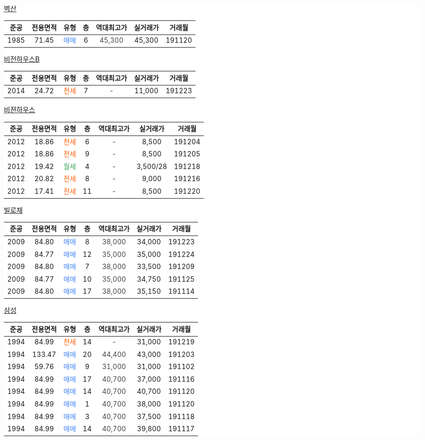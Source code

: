 [벽산](https://search.naver.com/search.naver?query=%EA%B2%BD%EA%B8%B0%EB%8F%84+%EC%95%88%EC%96%91%EC%8B%9C+%EB%A7%8C%EC%95%88%EA%B5%AC+%EC%95%88%EC%96%91%EB%8F%99+%EB%B2%BD%EC%82%B0)

|준공|전용면적|유형|층|역대최고가|실거래가|거래월|
|:---:|:---:|:---:|:---:|:---:|:---:|:---:|
|1985|71.45|<span style="color:#4285f3">매매</span>|6|<span style="color:#444444">45,300</span>|45,300|191120|

[비전하우스B](https://search.naver.com/search.naver?query=%EA%B2%BD%EA%B8%B0%EB%8F%84+%EC%95%88%EC%96%91%EC%8B%9C+%EB%A7%8C%EC%95%88%EA%B5%AC+%EC%95%88%EC%96%91%EB%8F%99+%EB%B9%84%EC%A0%84%ED%95%98%EC%9A%B0%EC%8A%A4B)

|준공|전용면적|유형|층|역대최고가|실거래가|거래월|
|:---:|:---:|:---:|:---:|:---:|:---:|:---:|
|2014|24.72|<span style="color:#ff5a00">전세</span>|7|<span style="color:#444444">-</span>|11,000|191223|

[비젼하우스](https://search.naver.com/search.naver?query=%EA%B2%BD%EA%B8%B0%EB%8F%84+%EC%95%88%EC%96%91%EC%8B%9C+%EB%A7%8C%EC%95%88%EA%B5%AC+%EC%95%88%EC%96%91%EB%8F%99+%EB%B9%84%EC%A0%BC%ED%95%98%EC%9A%B0%EC%8A%A4)

|준공|전용면적|유형|층|역대최고가|실거래가|거래월|
|:---:|:---:|:---:|:---:|:---:|:---:|:---:|
|2012|18.86|<span style="color:#ff5a00">전세</span>|6|<span style="color:#444444">-</span>|8,500|191204|
|2012|18.86|<span style="color:#ff5a00">전세</span>|9|<span style="color:#444444">-</span>|8,500|191205|
|2012|19.42|<span style="color:#34a853">월세</span>|4|<span style="color:#444444">-</span>|3,500/28|191218|
|2012|20.82|<span style="color:#ff5a00">전세</span>|8|<span style="color:#444444">-</span>|9,000|191216|
|2012|17.41|<span style="color:#ff5a00">전세</span>|11|<span style="color:#444444">-</span>|8,500|191220|

[빌로채](https://search.naver.com/search.naver?query=%EA%B2%BD%EA%B8%B0%EB%8F%84+%EC%95%88%EC%96%91%EC%8B%9C+%EB%A7%8C%EC%95%88%EA%B5%AC+%EC%95%88%EC%96%91%EB%8F%99+%EB%B9%8C%EB%A1%9C%EC%B1%84)

|준공|전용면적|유형|층|역대최고가|실거래가|거래월|
|:---:|:---:|:---:|:---:|:---:|:---:|:---:|
|2009|84.80|<span style="color:#4285f3">매매</span>|8|<span style="color:#444444">38,000</span>|34,000|191223|
|2009|84.77|<span style="color:#4285f3">매매</span>|12|<span style="color:#444444">35,000</span>|35,000|191224|
|2009|84.80|<span style="color:#4285f3">매매</span>|7|<span style="color:#444444">38,000</span>|33,500|191209|
|2009|84.77|<span style="color:#4285f3">매매</span>|10|<span style="color:#444444">35,000</span>|34,750|191125|
|2009|84.80|<span style="color:#4285f3">매매</span>|17|<span style="color:#444444">38,000</span>|35,150|191114|

[삼성](https://search.naver.com/search.naver?query=%EA%B2%BD%EA%B8%B0%EB%8F%84+%EC%95%88%EC%96%91%EC%8B%9C+%EB%A7%8C%EC%95%88%EA%B5%AC+%EC%95%88%EC%96%91%EB%8F%99+%EC%82%BC%EC%84%B1)

|준공|전용면적|유형|층|역대최고가|실거래가|거래월|
|:---:|:---:|:---:|:---:|:---:|:---:|:---:|
|1994|84.99|<span style="color:#ff5a00">전세</span>|14|<span style="color:#444444">-</span>|31,000|191219|
|1994|133.47|<span style="color:#4285f3">매매</span>|20|<span style="color:#444444">44,400</span>|43,000|191203|
|1994|59.76|<span style="color:#4285f3">매매</span>|9|<span style="color:#444444">31,000</span>|31,000|191102|
|1994|84.99|<span style="color:#4285f3">매매</span>|17|<span style="color:#444444">40,700</span>|37,000|191116|
|1994|84.99|<span style="color:#4285f3">매매</span>|14|<span style="color:#444444">40,700</span>|40,700|191120|
|1994|84.99|<span style="color:#4285f3">매매</span>|1|<span style="color:#444444">40,700</span>|38,000|191120|
|1994|84.99|<span style="color:#4285f3">매매</span>|3|<span style="color:#444444">40,700</span>|37,500|191118|
|1994|84.99|<span style="color:#4285f3">매매</span>|14|<span style="color:#444444">40,700</span>|39,800|191117|
